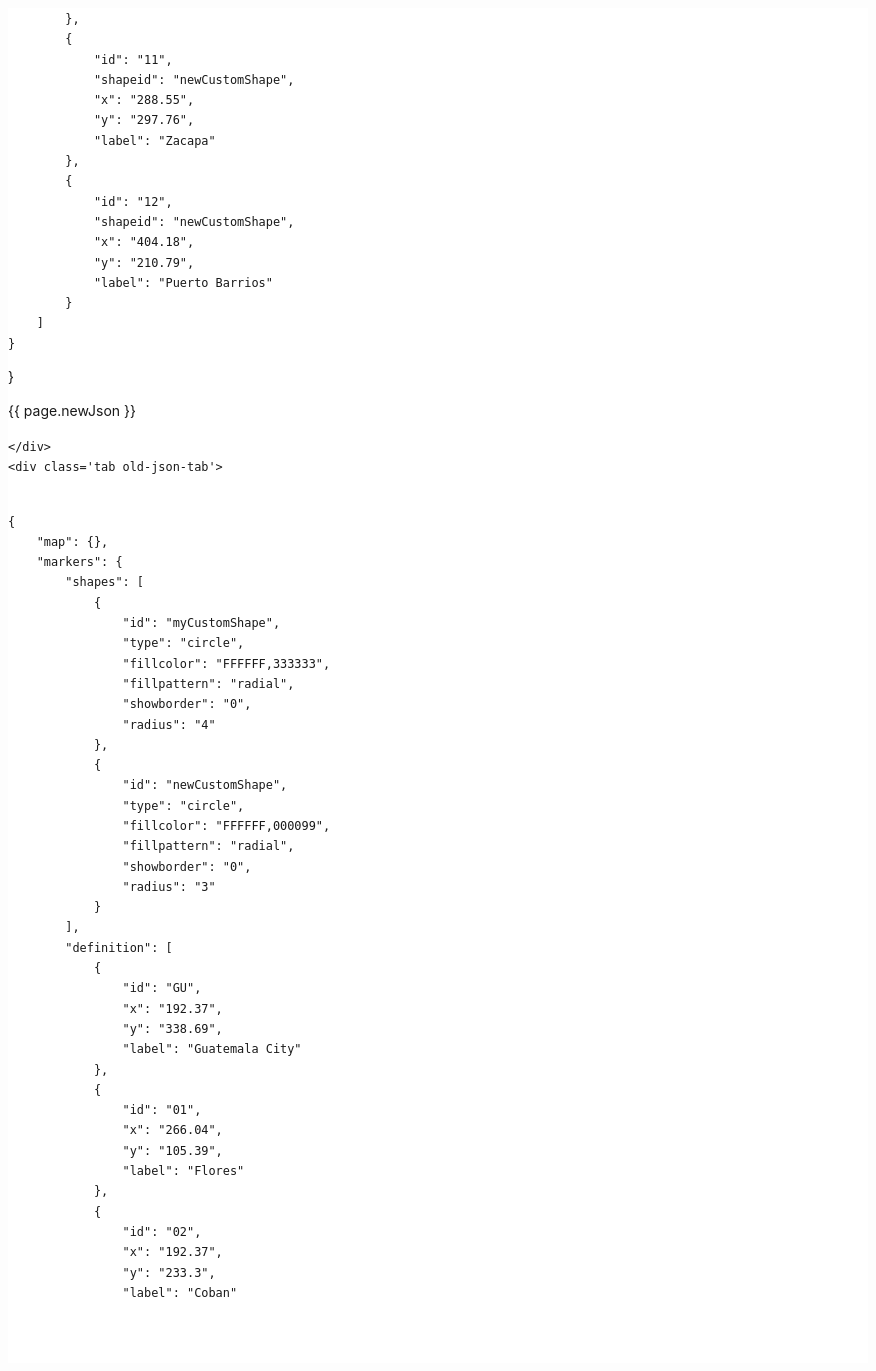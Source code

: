             },
            {
                "id": "11",
                "shapeid": "newCustomShape",
                "x": "288.55",
                "y": "297.76",
                "label": "Zacapa"
            },
            {
                "id": "12",
                "shapeid": "newCustomShape",
                "x": "404.18",
                "y": "210.79",
                "label": "Puerto Barrios"
            }
        ]
    }
}
</code></pre>


<p class='text-success'>{{ page.newJson }}</p>

    </div>
    <div class='tab old-json-tab'>
<pre><code class="language-javascript">
{
    "map": {},
    "markers": {
        "shapes": [
            {
                "id": "myCustomShape",
                "type": "circle",
                "fillcolor": "FFFFFF,333333",
                "fillpattern": "radial",
                "showborder": "0",
                "radius": "4"
            },
            {
                "id": "newCustomShape",
                "type": "circle",
                "fillcolor": "FFFFFF,000099",
                "fillpattern": "radial",
                "showborder": "0",
                "radius": "3"
            }
        ],
        "definition": [
            {
                "id": "GU",
                "x": "192.37",
                "y": "338.69",
                "label": "Guatemala City"
            },
            {
                "id": "01",
                "x": "266.04",
                "y": "105.39",
                "label": "Flores"
            },
            {
                "id": "02",
                "x": "192.37",
                "y": "233.3",
                "label": "Coban"